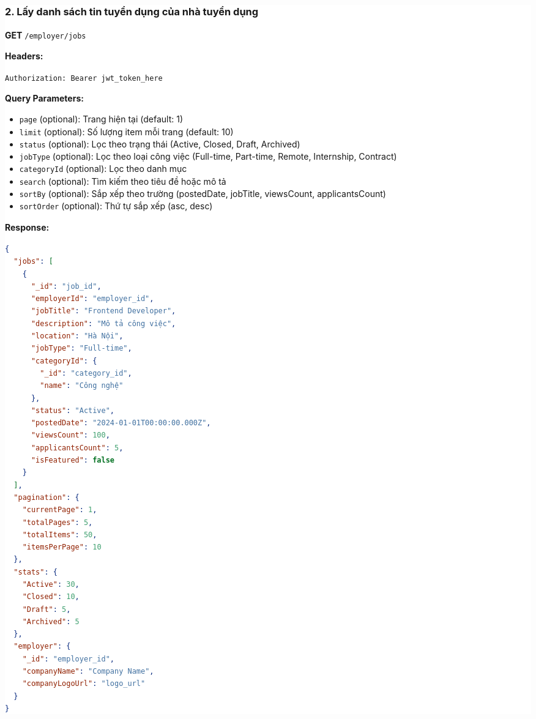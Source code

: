 ### 2. Lấy danh sách tin tuyển dụng của nhà tuyển dụng

**GET** `/employer/jobs`

**Headers:**

```
Authorization: Bearer jwt_token_here
```

**Query Parameters:**

- `page` (optional): Trang hiện tại (default: 1)
- `limit` (optional): Số lượng item mỗi trang (default: 10)
- `status` (optional): Lọc theo trạng thái (Active, Closed, Draft, Archived)
- `jobType` (optional): Lọc theo loại công việc (Full-time, Part-time, Remote, Internship, Contract)
- `categoryId` (optional): Lọc theo danh mục
- `search` (optional): Tìm kiếm theo tiêu đề hoặc mô tả
- `sortBy` (optional): Sắp xếp theo trường (postedDate, jobTitle, viewsCount, applicantsCount)
- `sortOrder` (optional): Thứ tự sắp xếp (asc, desc)

**Response:**

```json
{
  "jobs": [
    {
      "_id": "job_id",
      "employerId": "employer_id",
      "jobTitle": "Frontend Developer",
      "description": "Mô tả công việc",
      "location": "Hà Nội",
      "jobType": "Full-time",
      "categoryId": {
        "_id": "category_id",
        "name": "Công nghệ"
      },
      "status": "Active",
      "postedDate": "2024-01-01T00:00:00.000Z",
      "viewsCount": 100,
      "applicantsCount": 5,
      "isFeatured": false
    }
  ],
  "pagination": {
    "currentPage": 1,
    "totalPages": 5,
    "totalItems": 50,
    "itemsPerPage": 10
  },
  "stats": {
    "Active": 30,
    "Closed": 10,
    "Draft": 5,
    "Archived": 5
  },
  "employer": {
    "_id": "employer_id",
    "companyName": "Company Name",
    "companyLogoUrl": "logo_url"
  }
}
```
